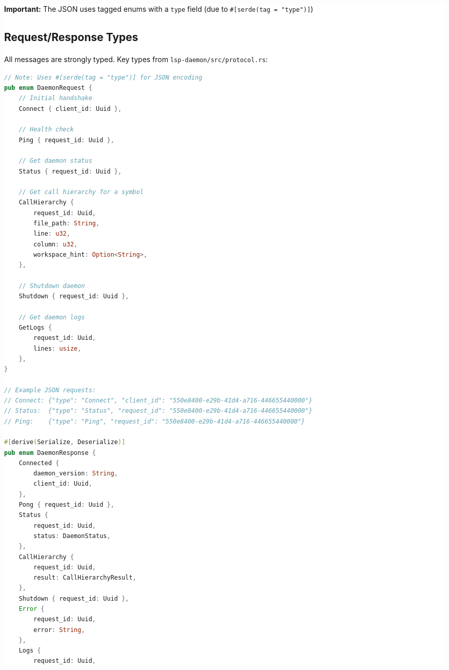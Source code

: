 **Important:** The JSON uses tagged enums with a `type` field (due to `#[serde(tag = "type")]`)

## Request/Response Types

All messages are strongly typed. Key types from `lsp-daemon/src/protocol.rs`:

```rust
// Note: Uses #[serde(tag = "type")] for JSON encoding
pub enum DaemonRequest {
    // Initial handshake
    Connect { client_id: Uuid },
    
    // Health check
    Ping { request_id: Uuid },
    
    // Get daemon status
    Status { request_id: Uuid },
    
    // Get call hierarchy for a symbol
    CallHierarchy {
        request_id: Uuid,
        file_path: String,
        line: u32,
        column: u32,
        workspace_hint: Option<String>,
    },
    
    // Shutdown daemon
    Shutdown { request_id: Uuid },
    
    // Get daemon logs
    GetLogs { 
        request_id: Uuid, 
        lines: usize,
    },
}

// Example JSON requests:
// Connect: {"type": "Connect", "client_id": "550e8400-e29b-41d4-a716-446655440000"}
// Status:  {"type": "Status", "request_id": "550e8400-e29b-41d4-a716-446655440000"}
// Ping:    {"type": "Ping", "request_id": "550e8400-e29b-41d4-a716-446655440000"}

#[derive(Serialize, Deserialize)]
pub enum DaemonResponse {
    Connected { 
        daemon_version: String,
        client_id: Uuid,
    },
    Pong { request_id: Uuid },
    Status { 
        request_id: Uuid,
        status: DaemonStatus,
    },
    CallHierarchy { 
        request_id: Uuid,
        result: CallHierarchyResult,
    },
    Shutdown { request_id: Uuid },
    Error { 
        request_id: Uuid,
        error: String,
    },
    Logs {
        request_id: Uuid,
```